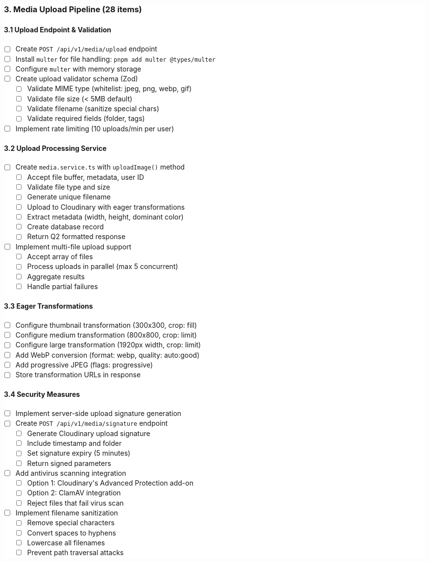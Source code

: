 
### 3. Media Upload Pipeline (28 items)

#### 3.1 Upload Endpoint & Validation
- [ ] Create `POST /api/v1/media/upload` endpoint
- [ ] Install `multer` for file handling: `pnpm add multer @types/multer`
- [ ] Configure `multer` with memory storage
- [ ] Create upload validator schema (Zod)
  - [ ] Validate MIME type (whitelist: jpeg, png, webp, gif)
  - [ ] Validate file size (< 5MB default)
  - [ ] Validate filename (sanitize special chars)
  - [ ] Validate required fields (folder, tags)
- [ ] Implement rate limiting (10 uploads/min per user)

#### 3.2 Upload Processing Service
- [ ] Create `media.service.ts` with `uploadImage()` method
  - [ ] Accept file buffer, metadata, user ID
  - [ ] Validate file type and size
  - [ ] Generate unique filename
  - [ ] Upload to Cloudinary with eager transformations
  - [ ] Extract metadata (width, height, dominant color)
  - [ ] Create database record
  - [ ] Return Q2 formatted response
- [ ] Implement multi-file upload support
  - [ ] Accept array of files
  - [ ] Process uploads in parallel (max 5 concurrent)
  - [ ] Aggregate results
  - [ ] Handle partial failures

#### 3.3 Eager Transformations
- [ ] Configure thumbnail transformation (300x300, crop: fill)
- [ ] Configure medium transformation (800x800, crop: limit)
- [ ] Configure large transformation (1920px width, crop: limit)
- [ ] Add WebP conversion (format: webp, quality: auto:good)
- [ ] Add progressive JPEG (flags: progressive)
- [ ] Store transformation URLs in response

#### 3.4 Security Measures
- [ ] Implement server-side upload signature generation
- [ ] Create `POST /api/v1/media/signature` endpoint
  - [ ] Generate Cloudinary upload signature
  - [ ] Include timestamp and folder
  - [ ] Set signature expiry (5 minutes)
  - [ ] Return signed parameters
- [ ] Add antivirus scanning integration
  - [ ] Option 1: Cloudinary's Advanced Protection add-on
  - [ ] Option 2: ClamAV integration
  - [ ] Reject files that fail virus scan
- [ ] Implement filename sanitization
  - [ ] Remove special characters
  - [ ] Convert spaces to hyphens
  - [ ] Lowercase all filenames
  - [ ] Prevent path traversal attacks
